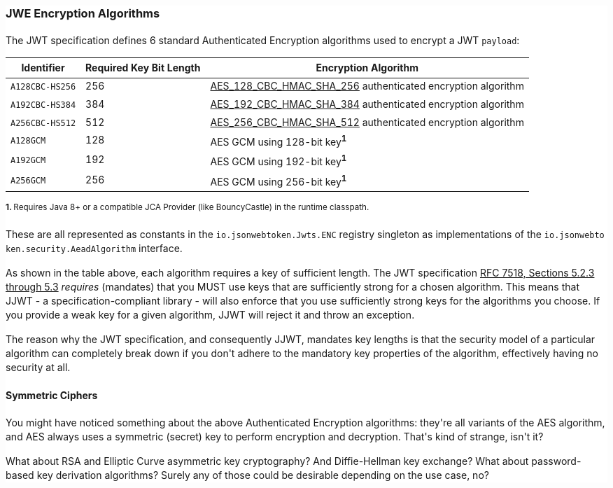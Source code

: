 <a name="jwe-enc"></a>
### JWE Encryption Algorithms

The JWT specification defines 6 standard Authenticated Encryption algorithms used to encrypt a JWT `payload`:

| Identifier                       | Required Key Bit Length | Encryption Algorithm |
|--------------------------------- | ----------------------- | -------------------- |
| <code>A128CBC&#8209;HS256</code> | 256 | [AES_128_CBC_HMAC_SHA_256](https://www.rfc-editor.org/rfc/rfc7518.html#section-5.2.3) authenticated encryption algorithm |
| `A192CBC-HS384`                  | 384 | [AES_192_CBC_HMAC_SHA_384](https://www.rfc-editor.org/rfc/rfc7518.html#section-5.2.4) authenticated encryption algorithm |
| `A256CBC-HS512`                  | 512 | [AES_256_CBC_HMAC_SHA_512](https://www.rfc-editor.org/rfc/rfc7518.html#section-5.2.5) authenticated encryption algorithm |
| `A128GCM`                        | 128 | AES GCM using 128-bit key<sup><b>1</b></sup> |
| `A192GCM`                        | 192 | AES GCM using 192-bit key<sup><b>1</b></sup> |
| `A256GCM`                        | 256 | AES GCM using 256-bit key<sup><b>1</b></sup> |

<sup><b>1. </b>Requires Java 8+ or a compatible JCA Provider (like BouncyCastle) in the runtime classpath.</sup>

These are all represented as constants in the `io.jsonwebtoken.Jwts.ENC` registry singleton as 
implementations of the `io.jsonwebtoken.security.AeadAlgorithm` interface.

As shown in the table above, each algorithm requires a key of sufficient length.  The JWT specification
[RFC 7518, Sections 5.2.3 through 5.3](https://www.rfc-editor.org/rfc/rfc7518.html#section-5.2.3)
_requires_ (mandates) that you MUST use keys that are sufficiently strong for a chosen algorithm.  This means that 
JJWT - a specification-compliant library - will also enforce that you use sufficiently strong keys
for the algorithms you choose.  If you provide a weak key for a given algorithm, JJWT will reject it and throw an
exception.

The reason why the JWT specification, and consequently JJWT, mandates key lengths is that the security model of a 
particular algorithm can completely break down if you don't adhere to the mandatory key properties of the algorithm, 
effectively having no security at all.

<a name="jwe-enc-symmetric"></a>
#### Symmetric Ciphers

You might have noticed something about the above Authenticated Encryption algorithms: they're all variants of the 
AES algorithm, and AES always uses a symmetric (secret) key to perform encryption and decryption.  That's kind of 
strange, isn't it?

What about RSA and Elliptic Curve asymmetric key cryptography? And Diffie-Hellman key exchange?  What about 
password-based key derivation algorithms? Surely any of those could be desirable depending on the use case, no?
